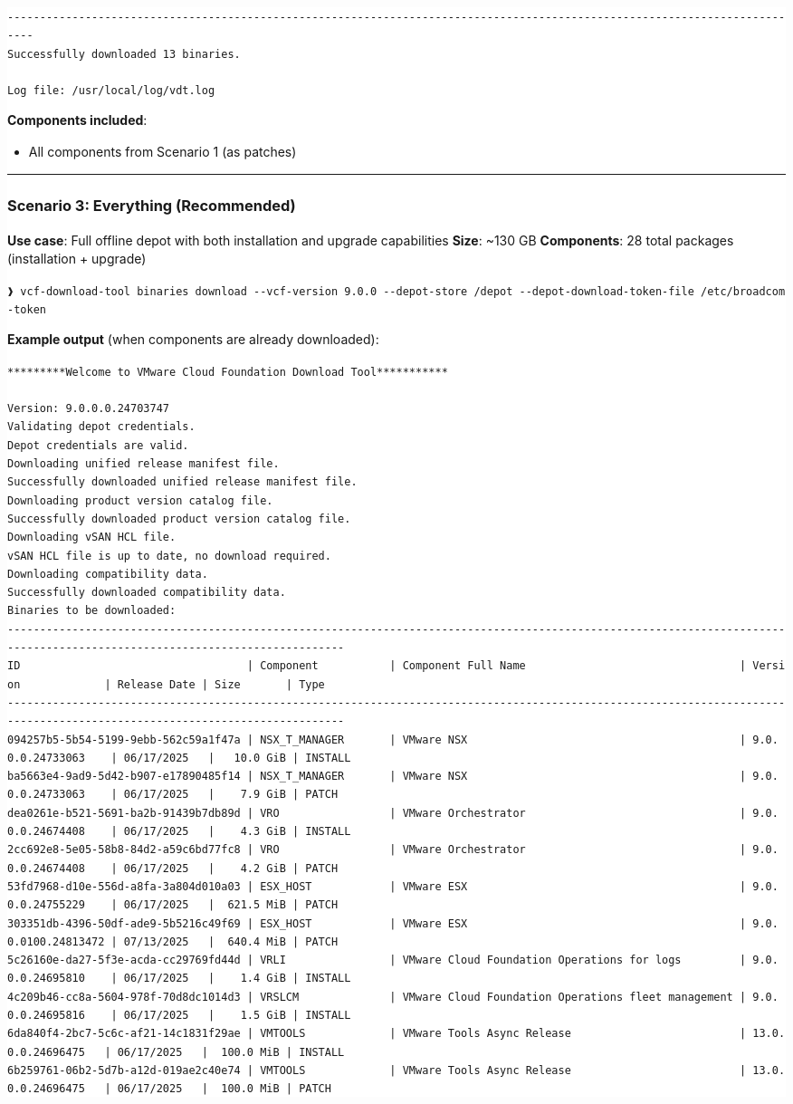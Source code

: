 ```
----------------------------------------------------------------------------------------------------------------------------
Successfully downloaded 13 binaries.

Log file: /usr/local/log/vdt.log
```

**Components included**:
- All components from Scenario 1 (as patches)

---

### Scenario 3: Everything (Recommended)
**Use case**: Full offline depot with both installation and upgrade capabilities
**Size**: ~130 GB
**Components**: 28 total packages (installation + upgrade)

```shell
❱ vcf-download-tool binaries download --vcf-version 9.0.0 --depot-store /depot --depot-download-token-file /etc/broadcom-token
```

**Example output** (when components are already downloaded):
```
*********Welcome to VMware Cloud Foundation Download Tool***********

Version: 9.0.0.0.24703747
Validating depot credentials.
Depot credentials are valid.
Downloading unified release manifest file.
Successfully downloaded unified release manifest file.
Downloading product version catalog file.
Successfully downloaded product version catalog file.
Downloading vSAN HCL file.
vSAN HCL file is up to date, no download required.
Downloading compatibility data.
Successfully downloaded compatibility data.
Binaries to be downloaded:
----------------------------------------------------------------------------------------------------------------------------------------------------------------------------
ID                                   | Component           | Component Full Name                                 | Version             | Release Date | Size       | Type
----------------------------------------------------------------------------------------------------------------------------------------------------------------------------
094257b5-5b54-5199-9ebb-562c59a1f47a | NSX_T_MANAGER       | VMware NSX                                          | 9.0.0.0.24733063    | 06/17/2025   |   10.0 GiB | INSTALL
ba5663e4-9ad9-5d42-b907-e17890485f14 | NSX_T_MANAGER       | VMware NSX                                          | 9.0.0.0.24733063    | 06/17/2025   |    7.9 GiB | PATCH
dea0261e-b521-5691-ba2b-91439b7db89d | VRO                 | VMware Orchestrator                                 | 9.0.0.0.24674408    | 06/17/2025   |    4.3 GiB | INSTALL
2cc692e8-5e05-58b8-84d2-a59c6bd77fc8 | VRO                 | VMware Orchestrator                                 | 9.0.0.0.24674408    | 06/17/2025   |    4.2 GiB | PATCH
53fd7968-d10e-556d-a8fa-3a804d010a03 | ESX_HOST            | VMware ESX                                          | 9.0.0.0.24755229    | 06/17/2025   |  621.5 MiB | PATCH
303351db-4396-50df-ade9-5b5216c49f69 | ESX_HOST            | VMware ESX                                          | 9.0.0.0100.24813472 | 07/13/2025   |  640.4 MiB | PATCH
5c26160e-da27-5f3e-acda-cc29769fd44d | VRLI                | VMware Cloud Foundation Operations for logs         | 9.0.0.0.24695810    | 06/17/2025   |    1.4 GiB | INSTALL
4c209b46-cc8a-5604-978f-70d8dc1014d3 | VRSLCM              | VMware Cloud Foundation Operations fleet management | 9.0.0.0.24695816    | 06/17/2025   |    1.5 GiB | INSTALL
6da840f4-2bc7-5c6c-af21-14c1831f29ae | VMTOOLS             | VMware Tools Async Release                          | 13.0.0.0.24696475   | 06/17/2025   |  100.0 MiB | INSTALL
6b259761-06b2-5d7b-a12d-019ae2c40e74 | VMTOOLS             | VMware Tools Async Release                          | 13.0.0.0.24696475   | 06/17/2025   |  100.0 MiB | PATCH
```